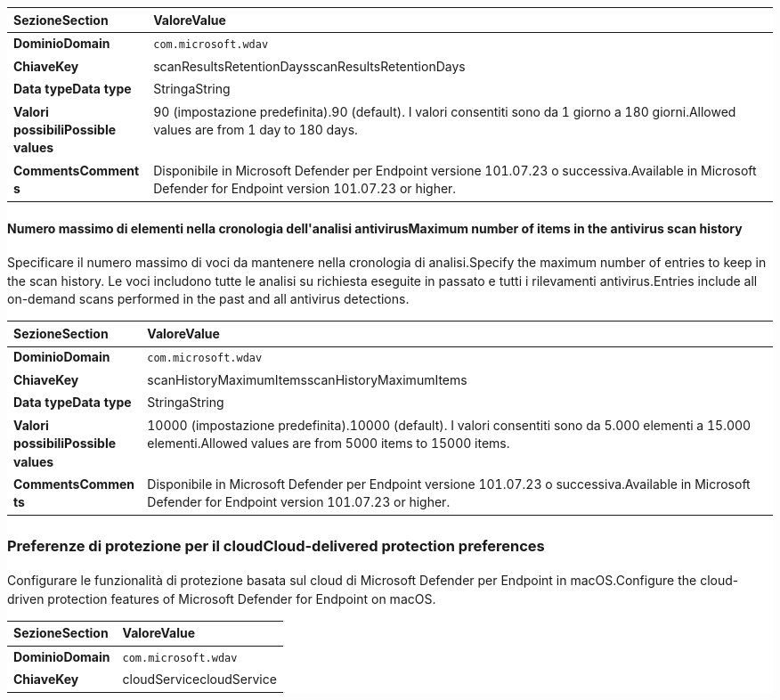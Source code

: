 |<span data-ttu-id="d08e9-368">Sezione</span><span class="sxs-lookup"><span data-stu-id="d08e9-368">Section</span></span>|<span data-ttu-id="d08e9-369">Valore</span><span class="sxs-lookup"><span data-stu-id="d08e9-369">Value</span></span>|
|:---|:---|
| <span data-ttu-id="d08e9-370">**Dominio**</span><span class="sxs-lookup"><span data-stu-id="d08e9-370">**Domain**</span></span> | `com.microsoft.wdav` |
| <span data-ttu-id="d08e9-371">**Chiave**</span><span class="sxs-lookup"><span data-stu-id="d08e9-371">**Key**</span></span> | <span data-ttu-id="d08e9-372">scanResultsRetentionDays</span><span class="sxs-lookup"><span data-stu-id="d08e9-372">scanResultsRetentionDays</span></span> |
| <span data-ttu-id="d08e9-373">**Data type**</span><span class="sxs-lookup"><span data-stu-id="d08e9-373">**Data type**</span></span> | <span data-ttu-id="d08e9-374">Stringa</span><span class="sxs-lookup"><span data-stu-id="d08e9-374">String</span></span> |
| <span data-ttu-id="d08e9-375">**Valori possibili**</span><span class="sxs-lookup"><span data-stu-id="d08e9-375">**Possible values**</span></span> | <span data-ttu-id="d08e9-376">90 (impostazione predefinita).</span><span class="sxs-lookup"><span data-stu-id="d08e9-376">90 (default).</span></span> <span data-ttu-id="d08e9-377">I valori consentiti sono da 1 giorno a 180 giorni.</span><span class="sxs-lookup"><span data-stu-id="d08e9-377">Allowed values are from 1 day to 180 days.</span></span> |
| <span data-ttu-id="d08e9-378">**Comments**</span><span class="sxs-lookup"><span data-stu-id="d08e9-378">**Comments**</span></span> | <span data-ttu-id="d08e9-379">Disponibile in Microsoft Defender per Endpoint versione 101.07.23 o successiva.</span><span class="sxs-lookup"><span data-stu-id="d08e9-379">Available in Microsoft Defender for Endpoint version 101.07.23 or higher.</span></span> |

#### <a name="maximum-number-of-items-in-the-antivirus-scan-history"></a><span data-ttu-id="d08e9-380">Numero massimo di elementi nella cronologia dell'analisi antivirus</span><span class="sxs-lookup"><span data-stu-id="d08e9-380">Maximum number of items in the antivirus scan history</span></span>

<span data-ttu-id="d08e9-381">Specificare il numero massimo di voci da mantenere nella cronologia di analisi.</span><span class="sxs-lookup"><span data-stu-id="d08e9-381">Specify the maximum number of entries to keep in the scan history.</span></span> <span data-ttu-id="d08e9-382">Le voci includono tutte le analisi su richiesta eseguite in passato e tutti i rilevamenti antivirus.</span><span class="sxs-lookup"><span data-stu-id="d08e9-382">Entries include all on-demand scans performed in the past and all antivirus detections.</span></span>

|<span data-ttu-id="d08e9-383">Sezione</span><span class="sxs-lookup"><span data-stu-id="d08e9-383">Section</span></span>|<span data-ttu-id="d08e9-384">Valore</span><span class="sxs-lookup"><span data-stu-id="d08e9-384">Value</span></span>|
|:---|:---|
| <span data-ttu-id="d08e9-385">**Dominio**</span><span class="sxs-lookup"><span data-stu-id="d08e9-385">**Domain**</span></span> | `com.microsoft.wdav` |
| <span data-ttu-id="d08e9-386">**Chiave**</span><span class="sxs-lookup"><span data-stu-id="d08e9-386">**Key**</span></span> | <span data-ttu-id="d08e9-387">scanHistoryMaximumItems</span><span class="sxs-lookup"><span data-stu-id="d08e9-387">scanHistoryMaximumItems</span></span> |
| <span data-ttu-id="d08e9-388">**Data type**</span><span class="sxs-lookup"><span data-stu-id="d08e9-388">**Data type**</span></span> | <span data-ttu-id="d08e9-389">Stringa</span><span class="sxs-lookup"><span data-stu-id="d08e9-389">String</span></span> |
| <span data-ttu-id="d08e9-390">**Valori possibili**</span><span class="sxs-lookup"><span data-stu-id="d08e9-390">**Possible values**</span></span> | <span data-ttu-id="d08e9-391">10000 (impostazione predefinita).</span><span class="sxs-lookup"><span data-stu-id="d08e9-391">10000 (default).</span></span> <span data-ttu-id="d08e9-392">I valori consentiti sono da 5.000 elementi a 15.000 elementi.</span><span class="sxs-lookup"><span data-stu-id="d08e9-392">Allowed values are from 5000 items to 15000 items.</span></span> |
| <span data-ttu-id="d08e9-393">**Comments**</span><span class="sxs-lookup"><span data-stu-id="d08e9-393">**Comments**</span></span> | <span data-ttu-id="d08e9-394">Disponibile in Microsoft Defender per Endpoint versione 101.07.23 o successiva.</span><span class="sxs-lookup"><span data-stu-id="d08e9-394">Available in Microsoft Defender for Endpoint version 101.07.23 or higher.</span></span> |

### <a name="cloud-delivered-protection-preferences"></a><span data-ttu-id="d08e9-395">Preferenze di protezione per il cloud</span><span class="sxs-lookup"><span data-stu-id="d08e9-395">Cloud-delivered protection preferences</span></span>

<span data-ttu-id="d08e9-396">Configurare le funzionalità di protezione basata sul cloud di Microsoft Defender per Endpoint in macOS.</span><span class="sxs-lookup"><span data-stu-id="d08e9-396">Configure the cloud-driven protection features of Microsoft Defender for Endpoint on macOS.</span></span>

|<span data-ttu-id="d08e9-397">Sezione</span><span class="sxs-lookup"><span data-stu-id="d08e9-397">Section</span></span>|<span data-ttu-id="d08e9-398">Valore</span><span class="sxs-lookup"><span data-stu-id="d08e9-398">Value</span></span>|
|:---|:---|
| <span data-ttu-id="d08e9-399">**Dominio**</span><span class="sxs-lookup"><span data-stu-id="d08e9-399">**Domain**</span></span> | `com.microsoft.wdav` |
| <span data-ttu-id="d08e9-400">**Chiave**</span><span class="sxs-lookup"><span data-stu-id="d08e9-400">**Key**</span></span> | <span data-ttu-id="d08e9-401">cloudService</span><span class="sxs-lookup"><span data-stu-id="d08e9-401">cloudService</span></span> |